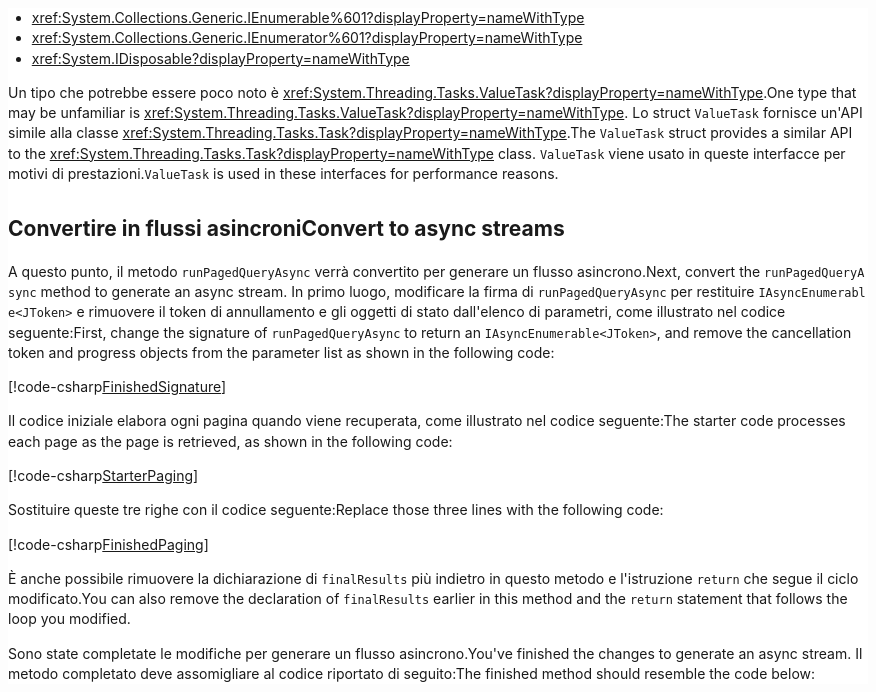 - <xref:System.Collections.Generic.IEnumerable%601?displayProperty=nameWithType>
- <xref:System.Collections.Generic.IEnumerator%601?displayProperty=nameWithType>
- <xref:System.IDisposable?displayProperty=nameWithType>

<span data-ttu-id="2c5b3-160">Un tipo che potrebbe essere poco noto è <xref:System.Threading.Tasks.ValueTask?displayProperty=nameWithType>.</span><span class="sxs-lookup"><span data-stu-id="2c5b3-160">One type that may be unfamiliar is <xref:System.Threading.Tasks.ValueTask?displayProperty=nameWithType>.</span></span> <span data-ttu-id="2c5b3-161">Lo struct `ValueTask` fornisce un'API simile alla classe <xref:System.Threading.Tasks.Task?displayProperty=nameWithType>.</span><span class="sxs-lookup"><span data-stu-id="2c5b3-161">The `ValueTask` struct provides a similar API to the <xref:System.Threading.Tasks.Task?displayProperty=nameWithType> class.</span></span> <span data-ttu-id="2c5b3-162">`ValueTask` viene usato in queste interfacce per motivi di prestazioni.</span><span class="sxs-lookup"><span data-stu-id="2c5b3-162">`ValueTask` is used in these interfaces for performance reasons.</span></span>

## <a name="convert-to-async-streams"></a><span data-ttu-id="2c5b3-163">Convertire in flussi asincroni</span><span class="sxs-lookup"><span data-stu-id="2c5b3-163">Convert to async streams</span></span>

<span data-ttu-id="2c5b3-164">A questo punto, il metodo `runPagedQueryAsync` verrà convertito per generare un flusso asincrono.</span><span class="sxs-lookup"><span data-stu-id="2c5b3-164">Next, convert the `runPagedQueryAsync` method to generate an async stream.</span></span> <span data-ttu-id="2c5b3-165">In primo luogo, modificare la firma di `runPagedQueryAsync` per restituire `IAsyncEnumerable<JToken>` e rimuovere il token di annullamento e gli oggetti di stato dall'elenco di parametri, come illustrato nel codice seguente:</span><span class="sxs-lookup"><span data-stu-id="2c5b3-165">First, change the signature of `runPagedQueryAsync` to return an `IAsyncEnumerable<JToken>`, and remove the cancellation token and progress objects from the parameter list as shown in the following code:</span></span>

[!code-csharp[FinishedSignature](~/samples/csharp/tutorials/AsyncStreams/finished/IssuePRreport/IssuePRreport/Program.cs#UpdateSignature)]

<span data-ttu-id="2c5b3-166">Il codice iniziale elabora ogni pagina quando viene recuperata, come illustrato nel codice seguente:</span><span class="sxs-lookup"><span data-stu-id="2c5b3-166">The starter code processes each page as the page is retrieved, as shown in the following code:</span></span>

[!code-csharp[StarterPaging](~/samples/csharp/tutorials/AsyncStreams/start/IssuePRreport/IssuePRreport/Program.cs#ProcessPage)]

<span data-ttu-id="2c5b3-167">Sostituire queste tre righe con il codice seguente:</span><span class="sxs-lookup"><span data-stu-id="2c5b3-167">Replace those three lines with the following code:</span></span>

[!code-csharp[FinishedPaging](~/samples/csharp/tutorials/AsyncStreams/finished/IssuePRreport/IssuePRreport/Program.cs#YieldReturnPage)]

<span data-ttu-id="2c5b3-168">È anche possibile rimuovere la dichiarazione di `finalResults` più indietro in questo metodo e l'istruzione `return` che segue il ciclo modificato.</span><span class="sxs-lookup"><span data-stu-id="2c5b3-168">You can also remove the declaration of `finalResults` earlier in this method and the `return` statement that follows the loop you modified.</span></span>

<span data-ttu-id="2c5b3-169">Sono state completate le modifiche per generare un flusso asincrono.</span><span class="sxs-lookup"><span data-stu-id="2c5b3-169">You've finished the changes to generate an async stream.</span></span> <span data-ttu-id="2c5b3-170">Il metodo completato deve assomigliare al codice riportato di seguito:</span><span class="sxs-lookup"><span data-stu-id="2c5b3-170">The finished method should resemble the code below:</span></span>
